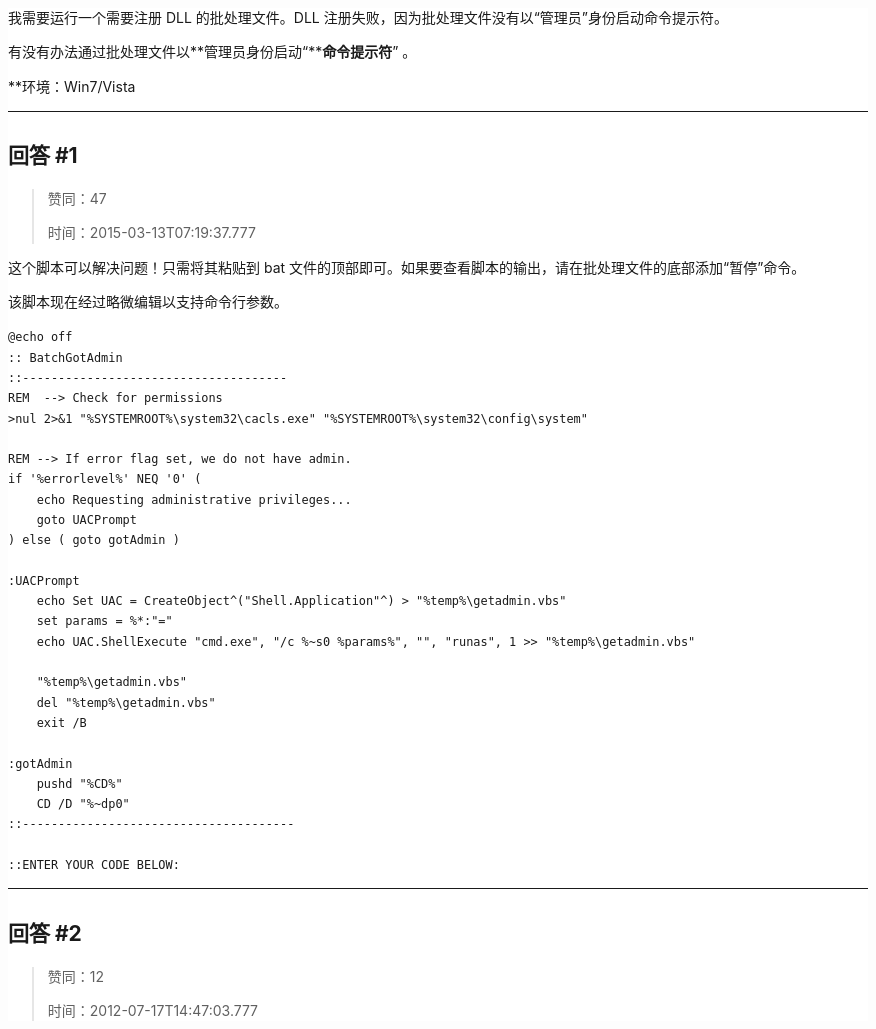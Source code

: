 我需要运行一个需要注册 DLL 的批处理文件。DLL 注册失败，因为批处理文件没有以“管理员”身份启动命令提示符。

有没有办法通过批处理文件以**管理员身份启动“****命令提示符**” 。

 **环境：Win7/Vista

* * *

## 回答 #1

> 赞同：47
> 
> 时间：2015-03-13T07:19:37.777

这个脚本可以解决问题！只需将其粘贴到 bat 文件的顶部即可。如果要查看脚本的输出，请在批处理文件的底部添加“暂停”命令。

该脚本现在经过略微编辑以支持命令行参数。

```
@echo off
:: BatchGotAdmin
::-------------------------------------
REM  --> Check for permissions
>nul 2>&1 "%SYSTEMROOT%\system32\cacls.exe" "%SYSTEMROOT%\system32\config\system"

REM --> If error flag set, we do not have admin.
if '%errorlevel%' NEQ '0' (
    echo Requesting administrative privileges...
    goto UACPrompt
) else ( goto gotAdmin )

:UACPrompt
    echo Set UAC = CreateObject^("Shell.Application"^) > "%temp%\getadmin.vbs"
    set params = %*:"="
    echo UAC.ShellExecute "cmd.exe", "/c %~s0 %params%", "", "runas", 1 >> "%temp%\getadmin.vbs"

    "%temp%\getadmin.vbs"
    del "%temp%\getadmin.vbs"
    exit /B

:gotAdmin
    pushd "%CD%"
    CD /D "%~dp0"
::--------------------------------------

::ENTER YOUR CODE BELOW: 
```

* * *

## 回答 #2

> 赞同：12
> 
> 时间：2012-07-17T14:47:03.777

